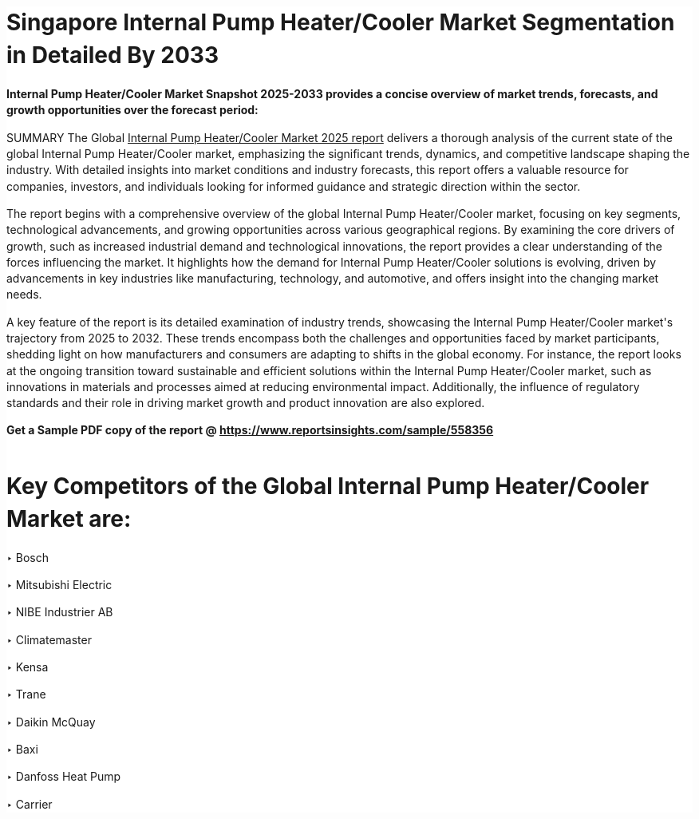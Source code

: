 # Singapore Internal Pump Heater/Cooler Market Segmentation in Detailed By 2033

<strong>Internal Pump Heater/Cooler Market Snapshot 2025-2033 provides a concise overview of market trends, forecasts, and growth opportunities over the forecast period:</strong>

SUMMARY The Global <a href=https://www.reportsinsights.com/sample/558356>Internal Pump Heater/Cooler Market 2025 report</a> delivers a thorough analysis of the current state of the global Internal Pump Heater/Cooler market, emphasizing the significant trends, dynamics, and competitive landscape shaping the industry. With detailed insights into market conditions and industry forecasts, this report offers a valuable resource for companies, investors, and individuals looking for informed guidance and strategic direction within the sector.

The report begins with a comprehensive overview of the global Internal Pump Heater/Cooler market, focusing on key segments, technological advancements, and growing opportunities across various geographical regions. By examining the core drivers of growth, such as increased industrial demand and technological innovations, the report provides a clear understanding of the forces influencing the market. It highlights how the demand for Internal Pump Heater/Cooler solutions is evolving, driven by advancements in key industries like manufacturing, technology, and automotive, and offers insight into the changing market needs.

A key feature of the report is its detailed examination of industry trends, showcasing the Internal Pump Heater/Cooler market's trajectory from 2025 to 2032. These trends encompass both the challenges and opportunities faced by market participants, shedding light on how manufacturers and consumers are adapting to shifts in the global economy. For instance, the report looks at the ongoing transition toward sustainable and efficient solutions within the Internal Pump Heater/Cooler market, such as innovations in materials and processes aimed at reducing environmental impact. Additionally, the influence of regulatory standards and their role in driving market growth and product innovation are also explored.

<strong>Get a Sample PDF copy of the report @ <a href=https://www.reportsinsights.com/sample/558356>https://www.reportsinsights.com/sample/558356</a></strong>

# <strong>Key Competitors of the Global Internal Pump Heater/Cooler Market are:</strong>

‣ Bosch

‣ Mitsubishi Electric

‣ NIBE Industrier AB

‣ Climatemaster

‣ Kensa

‣ Trane

‣ Daikin McQuay

‣ Baxi

‣ Danfoss Heat Pump

‣ Carrier
